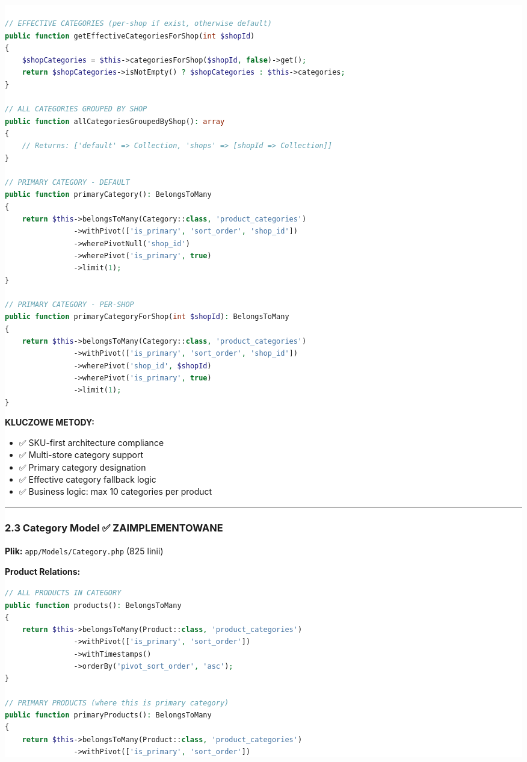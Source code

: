 ```php

// EFFECTIVE CATEGORIES (per-shop if exist, otherwise default)
public function getEffectiveCategoriesForShop(int $shopId)
{
    $shopCategories = $this->categoriesForShop($shopId, false)->get();
    return $shopCategories->isNotEmpty() ? $shopCategories : $this->categories;
}

// ALL CATEGORIES GROUPED BY SHOP
public function allCategoriesGroupedByShop(): array
{
    // Returns: ['default' => Collection, 'shops' => [shopId => Collection]]
}

// PRIMARY CATEGORY - DEFAULT
public function primaryCategory(): BelongsToMany
{
    return $this->belongsToMany(Category::class, 'product_categories')
                ->withPivot(['is_primary', 'sort_order', 'shop_id'])
                ->wherePivotNull('shop_id')
                ->wherePivot('is_primary', true)
                ->limit(1);
}

// PRIMARY CATEGORY - PER-SHOP
public function primaryCategoryForShop(int $shopId): BelongsToMany
{
    return $this->belongsToMany(Category::class, 'product_categories')
                ->withPivot(['is_primary', 'sort_order', 'shop_id'])
                ->wherePivot('shop_id', $shopId)
                ->wherePivot('is_primary', true)
                ->limit(1);
}
```

**KLUCZOWE METODY:**
- ✅ SKU-first architecture compliance
- ✅ Multi-store category support
- ✅ Primary category designation
- ✅ Effective category fallback logic
- ✅ Business logic: max 10 categories per product

---

### 2.3 Category Model ✅ ZAIMPLEMENTOWANE

**Plik:** `app/Models/Category.php` (825 linii)

**Product Relations:**

```php
// ALL PRODUCTS IN CATEGORY
public function products(): BelongsToMany
{
    return $this->belongsToMany(Product::class, 'product_categories')
                ->withPivot(['is_primary', 'sort_order'])
                ->withTimestamps()
                ->orderBy('pivot_sort_order', 'asc');
}

// PRIMARY PRODUCTS (where this is primary category)
public function primaryProducts(): BelongsToMany
{
    return $this->belongsToMany(Product::class, 'product_categories')
                ->withPivot(['is_primary', 'sort_order'])
```